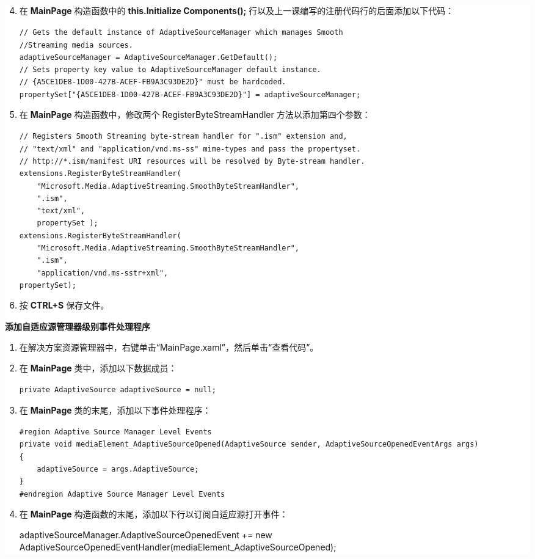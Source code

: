 4. 在 **MainPage** 构造函数中的 **this.Initialize Components();** 行以及上一课编写的注册代码行的后面添加以下代码：

    ```
    // Gets the default instance of AdaptiveSourceManager which manages Smooth 
    //Streaming media sources.
    adaptiveSourceManager = AdaptiveSourceManager.GetDefault();
    // Sets property key value to AdaptiveSourceManager default instance.
    // {A5CE1DE8-1D00-427B-ACEF-FB9A3C93DE2D}" must be hardcoded.
    propertySet["{A5CE1DE8-1D00-427B-ACEF-FB9A3C93DE2D}"] = adaptiveSourceManager;
    ```

5. 在 **MainPage** 构造函数中，修改两个 RegisterByteStreamHandler 方法以添加第四个参数：

    ```
    // Registers Smooth Streaming byte-stream handler for ".ism" extension and, 
    // "text/xml" and "application/vnd.ms-ss" mime-types and pass the propertyset. 
    // http://*.ism/manifest URI resources will be resolved by Byte-stream handler.
    extensions.RegisterByteStreamHandler(
        "Microsoft.Media.AdaptiveStreaming.SmoothByteStreamHandler", 
        ".ism", 
        "text/xml", 
        propertySet );
    extensions.RegisterByteStreamHandler(
        "Microsoft.Media.AdaptiveStreaming.SmoothByteStreamHandler", 
        ".ism", 
        "application/vnd.ms-sstr+xml", 
    propertySet);
    ```

6. 按 **CTRL+S** 保存文件。

**添加自适应源管理器级别事件处理程序**

1. 在解决方案资源管理器中，右键单击“MainPage.xaml”，然后单击“查看代码”。
2. 在 **MainPage** 类中，添加以下数据成员：

    ```
    private AdaptiveSource adaptiveSource = null;
    ```

3. 在 **MainPage** 类的末尾，添加以下事件处理程序：

    ```
    #region Adaptive Source Manager Level Events
    private void mediaElement_AdaptiveSourceOpened(AdaptiveSource sender, AdaptiveSourceOpenedEventArgs args)
    {
        adaptiveSource = args.AdaptiveSource;
    }
    #endregion Adaptive Source Manager Level Events
    ```

4. 在 **MainPage** 构造函数的末尾，添加以下行以订阅自适应源打开事件：

    adaptiveSourceManager.AdaptiveSourceOpenedEvent += 
        new AdaptiveSourceOpenedEventHandler(mediaElement\_AdaptiveSourceOpened);


[PlayerApplication]: ./media/media-services-build-smooth-streaming-apps/SSClientWin8-1.png
[CodeViewPic]: ./media/media-services-build-smooth-streaming-apps/SSClientWin8-2.png